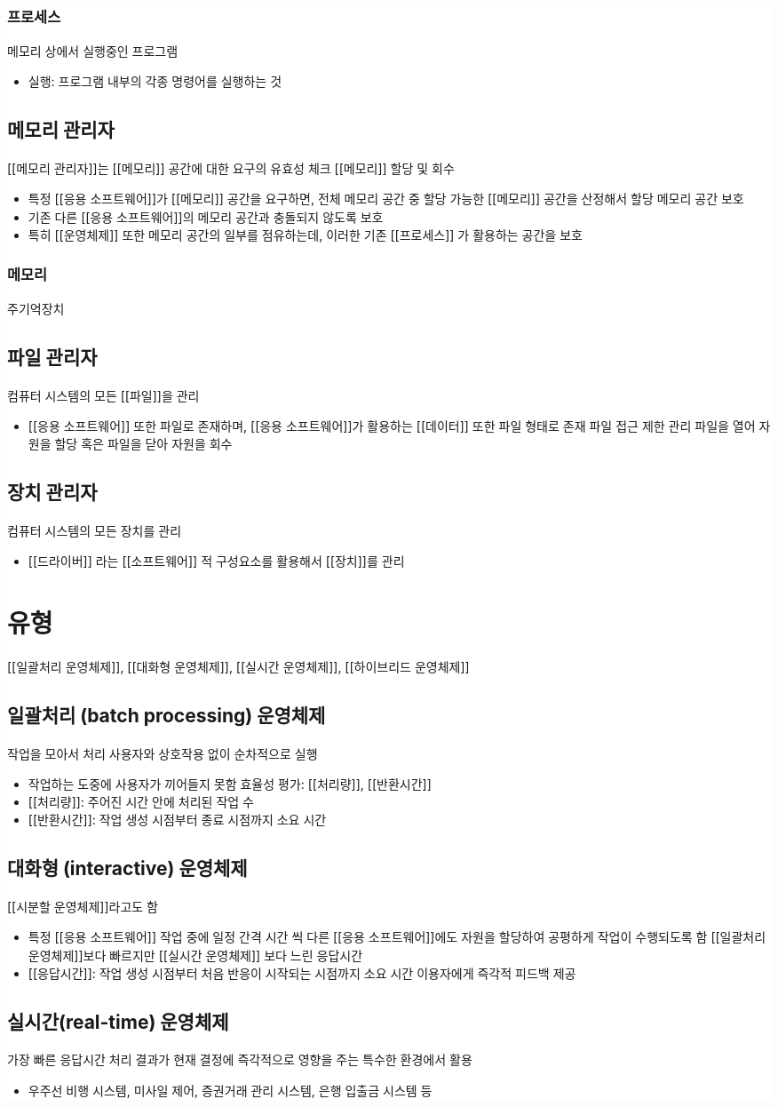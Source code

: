 ### 프로세스
메모리 상에서 실행중인 프로그램
- 실행: 프로그램 내부의 각종 명령어를 실행하는 것

## 메모리 관리자
[[메모리 관리자]]는 [[메모리]] 공간에 대한 요구의 유효성 체크
[[메모리]] 할당 및 회수
- 특정 [[응용 소프트웨어]]가 [[메모리]] 공간을 요구하면, 전체 메모리 공간 중 할당 가능한 [[메모리]] 공간을 산정해서 할당
메모리 공간 보호
- 기존 다른 [[응용 소프트웨어]]의 메모리 공간과 충돌되지 않도록 보호
- 특히 [[운영체제]] 또한 메모리 공간의 일부를 점유하는데, 이러한 기존 [[프로세스]] 가 활용하는 공간을 보호

### 메모리
주기억장치

## 파일 관리자
컴퓨터 시스템의 모든 [[파일]]을 관리
- [[응용 소프트웨어]] 또한 파일로 존재하며, [[응용 소프트웨어]]가 활용하는 [[데이터]] 또한 파일 형태로 존재
파일 접근 제한 관리
파일을 열어 자원을 할당 혹은 파일을 닫아 자원을 회수

## 장치 관리자
컴퓨터 시스템의 모든 장치를 관리
- [[드라이버]] 라는 [[소프트웨어]] 적 구성요소를 활용해서 [[장치]]를 관리

# 유형
[[일괄처리 운영체제]], [[대화형 운영체제]], [[실시간 운영체제]], [[하이브리드 운영체제]]

## 일괄처리 (batch processing) 운영체제
작업을 모아서 처리
사용자와 상호작용 없이 순차적으로 실행
- 작업하는 도중에 사용자가 끼어들지 못함
효율성 평가: [[처리량]], [[반환시간]]
- [[처리량]]: 주어진 시간 안에 처리된 작업 수
- [[반환시간]]: 작업 생성 시점부터 종료 시점까지 소요 시간

## 대화형 (interactive) 운영체제
[[시분할 운영체제]]라고도 함
- 특정 [[응용 소프트웨어]] 작업 중에 일정 간격 시간 씩 다른 [[응용 소프트웨어]]에도 자원을 할당하여 공평하게 작업이 수행되도록 함
[[일괄처리 운영체제]]보다 빠르지만 [[실시간 운영체제]] 보다 느린 응답시간
- [[응답시간]]: 작업 생성 시점부터 처음 반응이 시작되는 시점까지 소요 시간
이용자에게 즉각적 피드백 제공

## 실시간(real-time) 운영체제
가장 빠른 응답시간
처리 결과가 현재 결정에 즉각적으로 영향을 주는 특수한 환경에서 활용
- 우주선 비행 시스템, 미사일 제어, 증권거래 관리 시스템, 은행 입출금 시스템 등
